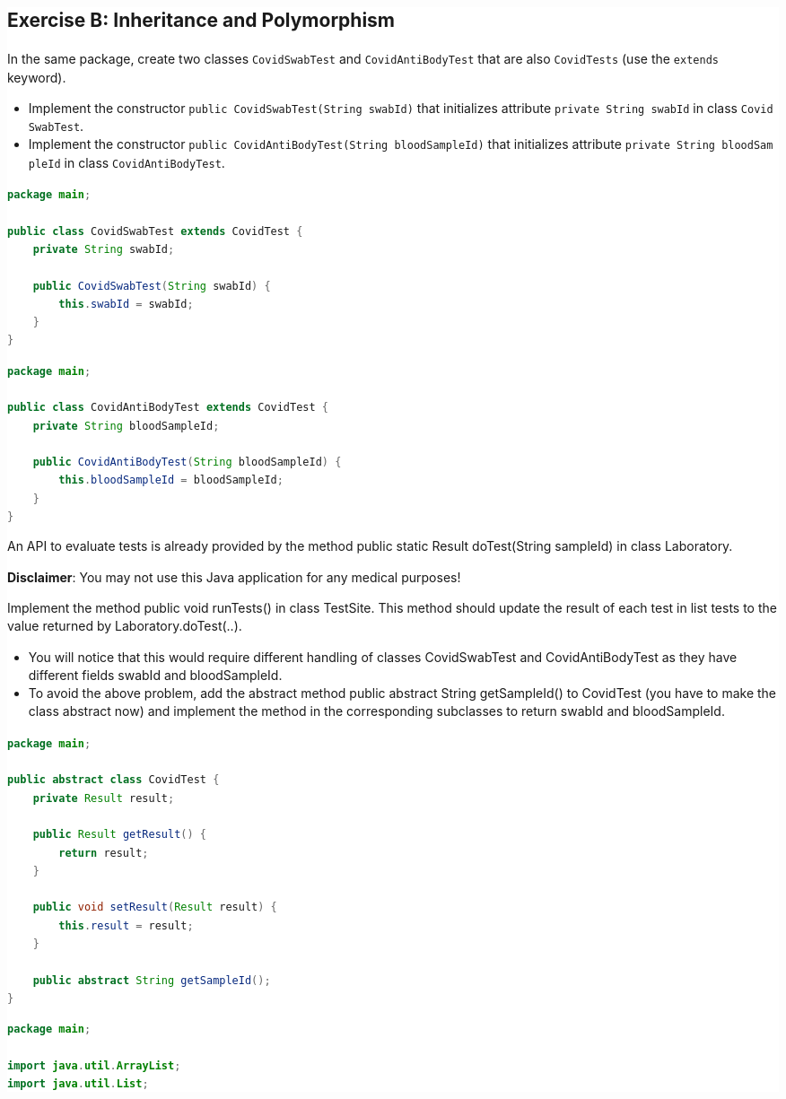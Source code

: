 ## Exercise B: Inheritance and Polymorphism
In the same package, create two classes `CovidSwabTest` and `CovidAntiBodyTest` that are also `CovidTests` (use the `extends` keyword).

* Implement the constructor `public CovidSwabTest(String swabId)` that initializes attribute `private String swabId` in class `CovidSwabTest`.
* Implement the constructor `public CovidAntiBodyTest(String bloodSampleId)` that initializes attribute `private String bloodSampleId` in class `CovidAntiBodyTest`.

```java
package main;

public class CovidSwabTest extends CovidTest {
    private String swabId;

    public CovidSwabTest(String swabId) {
        this.swabId = swabId;
    }
}
```
```java
package main;

public class CovidAntiBodyTest extends CovidTest {
    private String bloodSampleId;

    public CovidAntiBodyTest(String bloodSampleId) {
        this.bloodSampleId = bloodSampleId;
    }
}
```

An API to evaluate tests is already provided by the method public static Result doTest(String sampleId) in class Laboratory.

**Disclaimer**: You may not use this Java application for any medical purposes!

Implement the method public void runTests() in class TestSite. This method should update the result of each test in list tests to the value returned by Laboratory.doTest(..).
* You will notice that this would require different handling of classes CovidSwabTest and CovidAntiBodyTest as they have different fields swabId and bloodSampleId.
* To avoid the above problem, add the abstract method public abstract String getSampleId() to CovidTest (you have to make the class abstract now) and implement the method in the corresponding subclasses to return swabId and bloodSampleId.

```java
package main;

public abstract class CovidTest {
    private Result result;

    public Result getResult() {
        return result;
    }

    public void setResult(Result result) {
        this.result = result;
    }

    public abstract String getSampleId();
}
```
```java
package main;

import java.util.ArrayList;
import java.util.List;
```